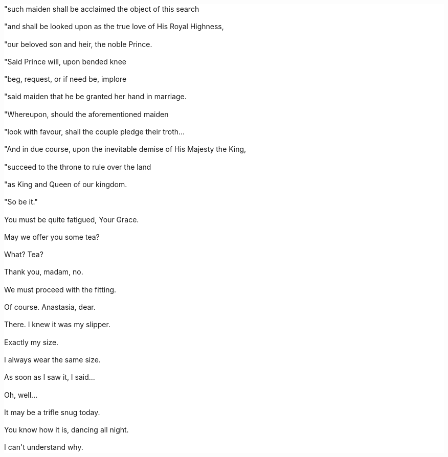 "such maiden shall be acclaimed
the object of this search

"and shall be looked upon as the
true love of His Royal Highness,

"our beloved son and
heir, the noble Prince.

"Said Prince will, upon bended knee

"beg, request, or
if need be, implore

"said maiden that he be
granted her hand in marriage.

"Whereupon, should the
aforementioned maiden

"look with favour, shall the
couple pledge their troth...

"And in due course, upon the inevitable
demise of His Majesty the King,

"succeed to the throne
to rule over the land

"as King and Queen of our kingdom.

"So be it."

You must be quite
fatigued, Your Grace.

May we offer you some tea?

What? Tea?

Thank you, madam, no.

We must proceed with the fitting.

Of course. Anastasia, dear.

There. I knew it was my slipper.

Exactly my size.

I always wear the same size.

As soon as I saw it, I said...

Oh, well...

It may be a trifle snug today.

You know how it is,
dancing all night.

I can't understand why.

